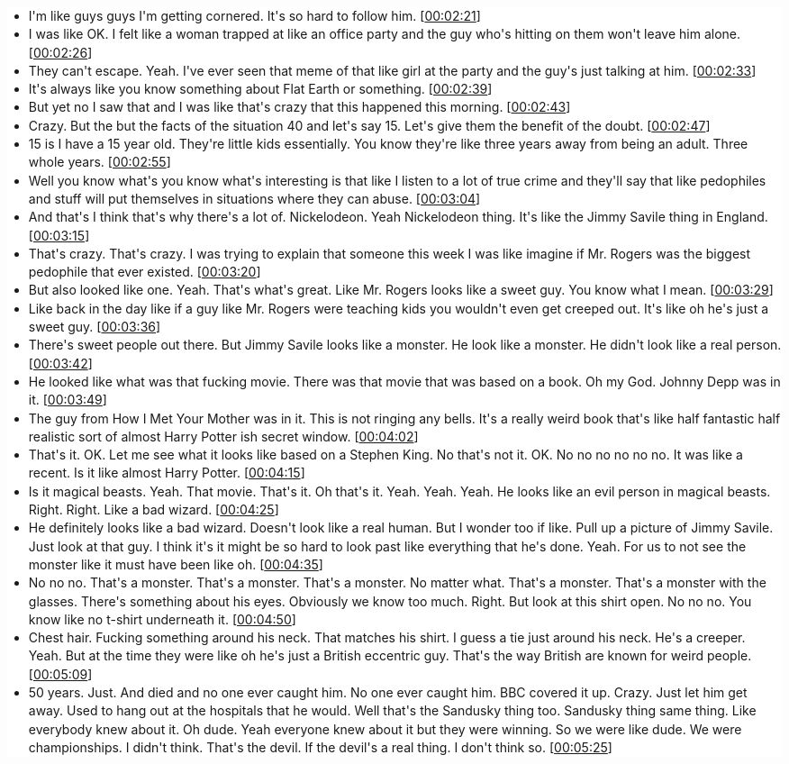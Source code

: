 *  I'm like guys guys I'm getting cornered. It's so hard to follow him. [[00:02:21](https://www.youtube.com/watch?v=RNJ82qpiZME&t=141.0s)]
*  I was like OK. I felt like a woman trapped at like an office party and the guy who's hitting on them won't leave him alone. [[00:02:26](https://www.youtube.com/watch?v=RNJ82qpiZME&t=146.0s)]
*  They can't escape. Yeah. I've ever seen that meme of that like girl at the party and the guy's just talking at him. [[00:02:33](https://www.youtube.com/watch?v=RNJ82qpiZME&t=153.0s)]
*  It's always like you know something about Flat Earth or something. [[00:02:39](https://www.youtube.com/watch?v=RNJ82qpiZME&t=159.0s)]
*  But yet no I saw that and I was like that's crazy that this happened this morning. [[00:02:43](https://www.youtube.com/watch?v=RNJ82qpiZME&t=163.0s)]
*  Crazy. But the but the facts of the situation 40 and let's say 15. Let's give them the benefit of the doubt. [[00:02:47](https://www.youtube.com/watch?v=RNJ82qpiZME&t=167.0s)]
*  15 is I have a 15 year old. They're little kids essentially. You know they're like three years away from being an adult. Three whole years. [[00:02:55](https://www.youtube.com/watch?v=RNJ82qpiZME&t=175.0s)]
*  Well you know what's you know what's interesting is that like I listen to a lot of true crime and they'll say that like pedophiles and stuff will put themselves in situations where they can abuse. [[00:03:04](https://www.youtube.com/watch?v=RNJ82qpiZME&t=184.0s)]
*  And that's I think that's why there's a lot of. Nickelodeon. Yeah Nickelodeon thing. It's like the Jimmy Savile thing in England. [[00:03:15](https://www.youtube.com/watch?v=RNJ82qpiZME&t=195.0s)]
*  That's crazy. That's crazy. I was trying to explain that someone this week I was like imagine if Mr. Rogers was the biggest pedophile that ever existed. [[00:03:20](https://www.youtube.com/watch?v=RNJ82qpiZME&t=200.0s)]
*  But also looked like one. Yeah. That's what's great. Like Mr. Rogers looks like a sweet guy. You know what I mean. [[00:03:29](https://www.youtube.com/watch?v=RNJ82qpiZME&t=209.0s)]
*  Like back in the day like if a guy like Mr. Rogers were teaching kids you wouldn't even get creeped out. It's like oh he's just a sweet guy. [[00:03:36](https://www.youtube.com/watch?v=RNJ82qpiZME&t=216.0s)]
*  There's sweet people out there. But Jimmy Savile looks like a monster. He look like a monster. He didn't look like a real person. [[00:03:42](https://www.youtube.com/watch?v=RNJ82qpiZME&t=222.0s)]
*  He looked like what was that fucking movie. There was that movie that was based on a book. Oh my God. Johnny Depp was in it. [[00:03:49](https://www.youtube.com/watch?v=RNJ82qpiZME&t=229.0s)]
*  The guy from How I Met Your Mother was in it. This is not ringing any bells. It's a really weird book that's like half fantastic half realistic sort of almost Harry Potter ish secret window. [[00:04:02](https://www.youtube.com/watch?v=RNJ82qpiZME&t=242.0s)]
*  That's it. OK. Let me see what it looks like based on a Stephen King. No that's not it. OK. No no no no no no. It was like a recent. Is it like almost Harry Potter. [[00:04:15](https://www.youtube.com/watch?v=RNJ82qpiZME&t=255.0s)]
*  Is it magical beasts. Yeah. That movie. That's it. Oh that's it. Yeah. Yeah. Yeah. He looks like an evil person in magical beasts. Right. Right. Like a bad wizard. [[00:04:25](https://www.youtube.com/watch?v=RNJ82qpiZME&t=265.0s)]
*  He definitely looks like a bad wizard. Doesn't look like a real human. But I wonder too if like. Pull up a picture of Jimmy Savile. Just look at that guy. I think it's it might be so hard to look past like everything that he's done. Yeah. For us to not see the monster like it must have been like oh. [[00:04:35](https://www.youtube.com/watch?v=RNJ82qpiZME&t=275.0s)]
*  No no no. That's a monster. That's a monster. That's a monster. No matter what. That's a monster. That's a monster with the glasses. There's something about his eyes. Obviously we know too much. Right. But look at this shirt open. No no no. You know like no t-shirt underneath it. [[00:04:50](https://www.youtube.com/watch?v=RNJ82qpiZME&t=290.0s)]
*  Chest hair. Fucking something around his neck. That matches his shirt. I guess a tie just around his neck. He's a creeper. Yeah. But at the time they were like oh he's just a British eccentric guy. That's the way British are known for weird people. [[00:05:09](https://www.youtube.com/watch?v=RNJ82qpiZME&t=309.0s)]
*  50 years. Just. And died and no one ever caught him. No one ever caught him. BBC covered it up. Crazy. Just let him get away. Used to hang out at the hospitals that he would. Well that's the Sandusky thing too. Sandusky thing same thing. Like everybody knew about it. Oh dude. Yeah everyone knew about it but they were winning. So we were like dude. We were championships. I didn't think. That's the devil. If the devil's a real thing. I don't think so. [[00:05:25](https://www.youtube.com/watch?v=RNJ82qpiZME&t=325.0s)]